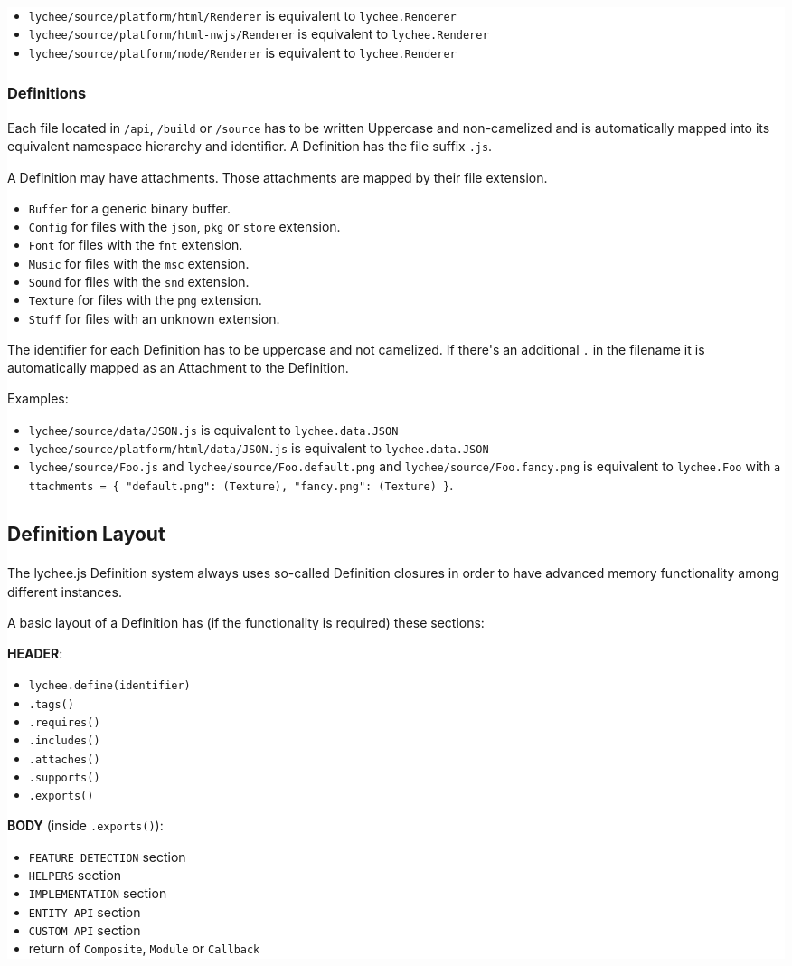 - `lychee/source/platform/html/Renderer` is equivalent to `lychee.Renderer`
- `lychee/source/platform/html-nwjs/Renderer` is equivalent to `lychee.Renderer`
- `lychee/source/platform/node/Renderer` is equivalent to `lychee.Renderer`

### Definitions

Each file located in `/api`, `/build` or `/source` has to be written Uppercase
and non-camelized and is automatically mapped into its equivalent namespace hierarchy
and identifier. A Definition has the file suffix `.js`.

A Definition may have attachments. Those attachments are mapped by their file extension.

- `Buffer` for a generic binary buffer.
- `Config` for files with the `json`, `pkg` or `store` extension.
- `Font` for files with the `fnt` extension.
- `Music` for files with the `msc` extension.
- `Sound` for files with the `snd` extension.
- `Texture` for files with the `png` extension.
- `Stuff` for files with an unknown extension.

The identifier for each Definition has to be uppercase and not camelized. If
there's an additional `.` in the filename it is automatically mapped as an
Attachment to the Definition.

Examples:

- `lychee/source/data/JSON.js` is equivalent to `lychee.data.JSON`
- `lychee/source/platform/html/data/JSON.js` is equivalent to `lychee.data.JSON`
- `lychee/source/Foo.js` and `lychee/source/Foo.default.png` and `lychee/source/Foo.fancy.png` is equivalent to `lychee.Foo` with `attachments = { "default.png": (Texture), "fancy.png": (Texture) }`.


## Definition Layout

The lychee.js Definition system always uses so-called Definition closures
in order to have advanced memory functionality among different instances.

A basic layout of a Definition has (if the functionality is required) these sections:

**HEADER**:

- `lychee.define(identifier)`
- `.tags()`
- `.requires()`
- `.includes()`
- `.attaches()`
- `.supports()`
- `.exports()`

**BODY** (inside `.exports()`):

- `FEATURE DETECTION` section
- `HELPERS` section
- `IMPLEMENTATION` section
- `ENTITY API` section
- `CUSTOM API` section
- return of `Composite`, `Module` or `Callback`
